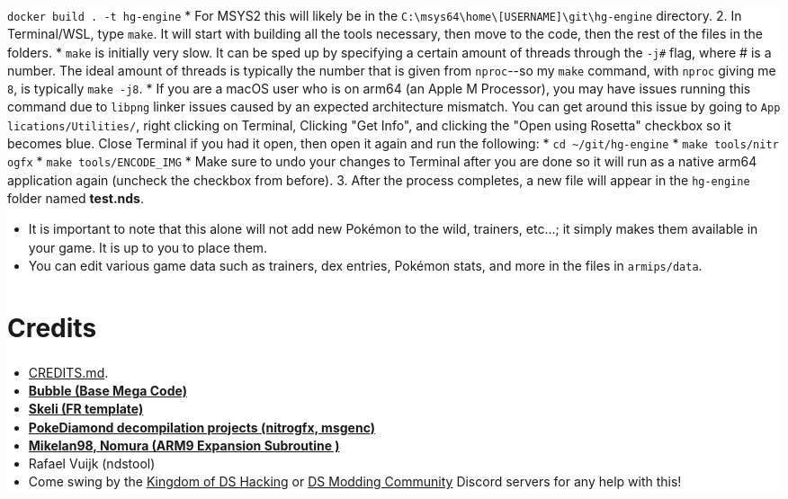 ```docker build . -t hg-engine```
        * For MSYS2 this will likely be in the `C:\msys64\home\[USERNAME]\git\hg-engine` directory.
2. In Terminal/WSL, type `make`.  It will start with building all the tools necessary, then move to the code, then the rest of the files in the folders.
    * `make` is initially very slow.  It can be sped up by specifying a certain amount of threads through the `-j#` flag, where # is a number.  The ideal amount of threads is typically the number that is given from `nproc`--so my `make` command, with `nproc` giving me `8`, is typically `make -j8`.
    * If you are a macOS user who is on arm64 (an Apple M Processor), you may have issues running this command due to `libpng` linker issues caused by an expected architecture mismatch. You can get around this issue by going to `Applications/Utilities/`, right clicking on Terminal, Clicking "Get Info", and clicking the "Open using Rosetta" checkbox so it becomes blue. Close Terminal if you had it open, then open it again and run the following:
        * ```cd ~/git/hg-engine```
        * ```make tools/nitrogfx```
        * ```make tools/ENCODE_IMG```
    * Make sure to undo your changes to Terminal after you are done so it will run as a native arm64 application again (uncheck the checkbox from before).
3. After the process completes, a new file will appear in the `hg-engine` folder named **test.nds**.
   * It is important to note that this alone will not add new Pokémon to the wild, trainers, etc...; it simply makes them available in your game. It is up to you to place them.
   * You can edit various game data such as trainers, dex entries, Pokémon stats, and more in the files in `armips/data`.

# Credits
* [CREDITS.md](CREDITS.md).
* [**Bubble (Base Mega Code)**][TEMPLATE]
* [**Skeli (FR template)**][CFRU]
* [**PokeDiamond decompilation projects (nitrogfx, msgenc)**][diamond]
* [**Mikelan98, Nomura (ARM9 Expansion Subroutine )**][ARM9]
* Rafael Vuijk (ndstool)
* Come swing by the [Kingdom of DS Hacking](https://discord.gg/zAtqJDW2jC) or [DS Modding Community](https://discord.gg/YBtdN3aXfv) Discord servers for any help with this!

[MONEXPAND]: https://github.com/BluRosie/hgss-monexpansion
[CFRU]: https://github.com/Skeli789/Complete-Fire-Red-Upgrade
[G5T]: https://github.com/CodenamePU/Gen5Tools
[ARM9]: https://pokehacking.com/tutorials/ramexpansion/
[diamond]:https://github.com/pret/pokediamond
[TEMPLATE]: https://github.com/Bubble791/Pokemon-Heart-Gold-Engine
[LUNOS]: https://www.pokecommunity.com/showthread.php?t=432351
